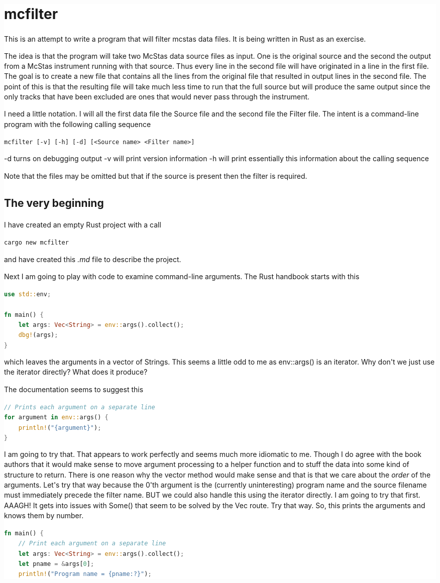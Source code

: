 mcfilter
========

This is an attempt to write a program that will filter mcstas data files. It is being written 
in Rust as an exercise.

The idea is that the program will take two McStas data source files as input. One is the original
source and the second the output from a McStas instrument running with that source. Thus every
line in the second file will have originated in a line in the first file. The goal is to create
a new file that contains all the lines from the original file that resulted in output lines
in the second file. The point of this is that the resulting file will take much less time to
run that the full source but will produce the same output since the only tracks that have been
excluded are ones that would never pass through the instrument.

I need a little notation. I will all the first data file the Source file and the second file the Filter file. The intent is a command-line program with the following calling sequence

    mcfilter [-v] [-h] [-d] [<Source name> <Filter name>]

-d turns on debugging output
-v will print version information
-h will print essentially this information about the calling sequence

Note that the files may be omitted but that if the source is present then the filter is required.

The very beginning
------------------

I have created an empty Rust project with a call 

    cargo new mcfilter

and have created this *.md* file to describe the project.

Next I am going to play with code to examine command-line arguments. The Rust handbook starts
with this
```Rust
use std::env;

fn main() {
    let args: Vec<String> = env::args().collect();
    dbg!(args);
}
```
which leaves the arguments in a vector of Strings. This seems a little odd to me as env::args()
is an iterator. Why don't we just use the iterator directly? What does it produce?

The documentation seems to suggest this
```Rust
// Prints each argument on a separate line
for argument in env::args() {
    println!("{argument}");
}
```
I am going to try that.
That appears to work perfectly and seems much more idiomatic to me. Though I do agree with
the book authors that it would make sense to move argument processing to a helper function
and to stuff the data into some kind of structure to return. There is one reason why the
vector method would make sense and that is that we care about the *order* of the arguments.
Let's try that way because the 0'th argument is the (currently uninteresting) program name
and the source filename must immediately precede the filter name. BUT we could also handle this
using the iterator directly. I am going to try that first.
AAAGH! It gets into issues with Some() that seem to be solved by the Vec route.
Try that way. So, this prints the arguments and knows them by number.
```Rust
fn main() {
    // Print each argument on a separate line
    let args: Vec<String> = env::args().collect();
    let pname = &args[0];
    println!("Program name = {pname:?}");
```